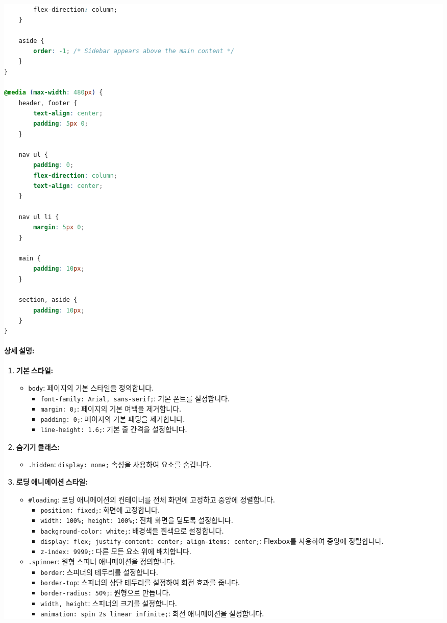 ```css
        flex-direction: column;
    }

    aside {
        order: -1; /* Sidebar appears above the main content */
    }
}

@media (max-width: 480px) {
    header, footer {
        text-align: center;
        padding: 5px 0;
    }

    nav ul {
        padding: 0;
        flex-direction: column;
        text-align: center;
    }

    nav ul li {
        margin: 5px 0;
    }

    main {
        padding: 10px;
    }

    section, aside {
        padding: 10px;
    }
}
```

#### 상세 설명:

1. **기본 스타일:**
   - `body`: 페이지의 기본 스타일을 정의합니다.
     - `font-family: Arial, sans-serif;`: 기본 폰트를 설정합니다.
     - `margin: 0;`: 페이지의 기본 여백을 제거합니다.
     - `padding: 0;`: 페이지의 기본 패딩을 제거합니다.
     - `line-height: 1.6;`: 기본 줄 간격을 설정합니다.

2. **숨기기 클래스:**
   - `.hidden`: `display: none;` 속성을 사용하여 요소를 숨깁니다.

3. **로딩 애니메이션 스타일:**
   - `#loading`: 로딩 애니메이션의 컨테이너를 전체 화면에 고정하고 중앙에 정렬합니다.
     - `position: fixed;`: 화면에 고정합니다.
     - `width: 100%; height: 100%;`: 전체 화면을 덮도록 설정합니다.
     - `background-color: white;`: 배경색을 흰색으로 설정합니다.
     - `display: flex; justify-content: center; align-items: center;`: Flexbox를 사용하여 중앙에 정렬합니다.
     - `z-index: 9999;`: 다른 모든 요소 위에 배치합니다.
   - `.spinner`: 원형 스피너 애니메이션을 정의합니다.
     - `border`: 스피너의 테두리를 설정합니다.
     - `border-top`: 스피너의 상단 테두리를 설정하여 회전 효과를 줍니다.
     - `border-radius: 50%;`: 원형으로 만듭니다.
     - `width, height`: 스피너의 크기를 설정합니다.
     - `animation: spin 2s linear infinite;`: 회전 애니메이션을 설정합니다.
